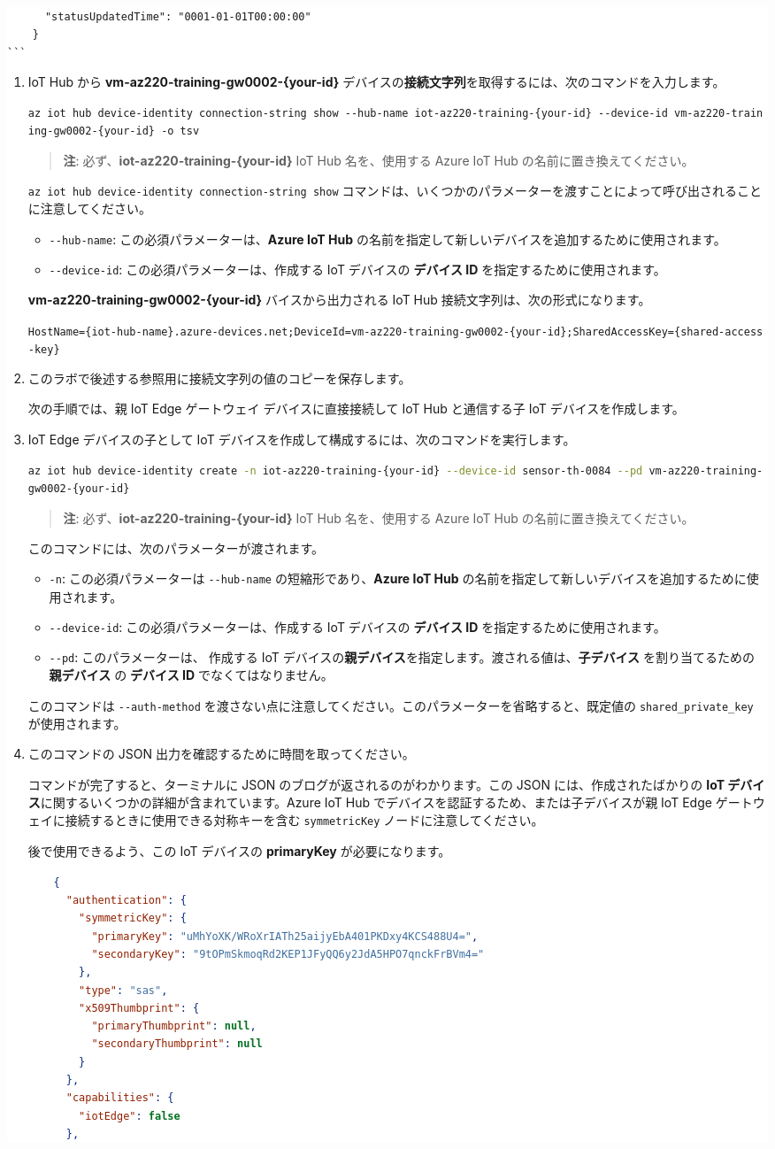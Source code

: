           "statusUpdatedTime": "0001-01-01T00:00:00"
        }
    ```

1. IoT Hub から **vm-az220-training-gw0002-{your-id}** デバイスの**接続文字列**を取得するには、次のコマンドを入力します。

    ```cmd/sh
    az iot hub device-identity connection-string show --hub-name iot-az220-training-{your-id} --device-id vm-az220-training-gw0002-{your-id} -o tsv
    ```

    > **注**:  必ず、**iot-az220-training-{your-id}** IoT Hub 名を、使用する Azure IoT Hub の名前に置き換えてください。

    `az iot hub device-identity connection-string show` コマンドは、いくつかのパラメーターを渡すことによって呼び出されることに注意してください。

    * `--hub-name`: この必須パラメーターは、**Azure IoT Hub** の名前を指定して新しいデバイスを追加するために使用されます。

    * `--device-id`: この必須パラメーターは、作成する IoT デバイスの **デバイス ID** を指定するために使用されます。

    **vm-az220-training-gw0002-{your-id}** バイスから出力される IoT Hub 接続文字列は、次の形式になります。

    ```text
    HostName={iot-hub-name}.azure-devices.net;DeviceId=vm-az220-training-gw0002-{your-id};SharedAccessKey={shared-access-key}
    ```

1. このラボで後述する参照用に接続文字列の値のコピーを保存します。

    次の手順では、親 IoT Edge ゲートウェイ デバイスに直接接続して IoT Hub と通信する子 IoT デバイスを作成します。

1. IoT Edge デバイスの子として IoT デバイスを作成して構成するには、次のコマンドを実行します。

    ```sh
    az iot hub device-identity create -n iot-az220-training-{your-id} --device-id sensor-th-0084 --pd vm-az220-training-gw0002-{your-id}
    ```

    > **注**:  必ず、**iot-az220-training-{your-id}** IoT Hub 名を、使用する Azure IoT Hub の名前に置き換えてください。

    このコマンドには、次のパラメーターが渡されます。

    * `-n`: この必須パラメーターは `--hub-name` の短縮形であり、**Azure IoT Hub** の名前を指定して新しいデバイスを追加するために使用されます。

    * `--device-id`: この必須パラメーターは、作成する IoT デバイスの **デバイス ID** を指定するために使用されます。

    * `--pd`: このパラメーターは、 作成する IoT デバイスの**親デバイス**を指定します。渡される値は、**子デバイス** を割り当てるための **親デバイス** の **デバイス ID** でなくてはなりません。

    このコマンドは `--auth-method` を渡さない点に注意してください。このパラメーターを省略すると、既定値の `shared_private_key` が使用されます。

1. このコマンドの JSON 出力を確認するために時間を取ってください。

    コマンドが完了すると、ターミナルに JSON のブログが返されるのがわかります。この JSON には、作成されたばかりの **IoT デバイス**に関するいくつかの詳細が含まれています。Azure IoT Hub でデバイスを認証するため、または子デバイスが親 IoT Edge ゲートウェイに接続するときに使用できる対称キーを含む `symmetricKey` ノードに注意してください。

    後で使用できるよう、この IoT デバイスの **primaryKey** が必要になります。

    ```json
        {
          "authentication": {
            "symmetricKey": {
              "primaryKey": "uMhYoXK/WRoXrIATh25aijyEbA401PKDxy4KCS488U4=",
              "secondaryKey": "9tOPmSkmoqRd2KEP1JFyQQ6y2JdA5HPO7qnckFrBVm4="
            },
            "type": "sas",
            "x509Thumbprint": {
              "primaryThumbprint": null,
              "secondaryThumbprint": null
            }
          },
          "capabilities": {
            "iotEdge": false
          },